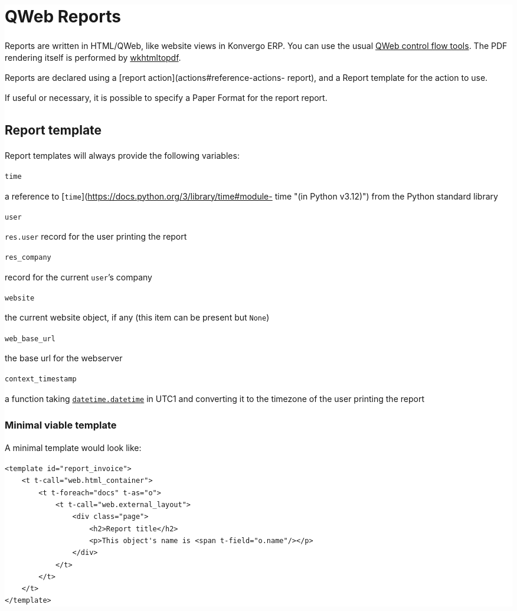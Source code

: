 # QWeb Reports

Reports are written in HTML/QWeb, like website views in Konvergo ERP. You can use the
usual [QWeb control flow tools](../frontend/qweb#reference-qweb). The PDF
rendering itself is performed by [wkhtmltopdf](https://wkhtmltopdf.org).

Reports are declared using a [report action](actions#reference-actions-
report), and a Report template for the action to use.

If useful or necessary, it is possible to specify a Paper Format for the
report report.

## Report template

Report templates will always provide the following variables:

`time`

    

a reference to [`time`](https://docs.python.org/3/library/time#module-
time "\(in Python v3.12\)") from the Python standard library

`user`

    

`res.user` record for the user printing the report

`res_company`

    

record for the current `user`’s company

`website`

    

the current website object, if any (this item can be present but `None`)

`web_base_url`

    

the base url for the webserver

`context_timestamp`

    

a function taking
[`datetime.datetime`](https://docs.python.org/3/library/datetime#datetime.datetime
"\(in Python v3.12\)") in UTC1 and converting it to the timezone of the user
printing the report

### Minimal viable template

A minimal template would look like:

    
    
    <template id="report_invoice">
        <t t-call="web.html_container">
            <t t-foreach="docs" t-as="o">
                <t t-call="web.external_layout">
                    <div class="page">
                        <h2>Report title</h2>
                        <p>This object's name is <span t-field="o.name"/></p>
                    </div>
                </t>
            </t>
        </t>
    </template>
    